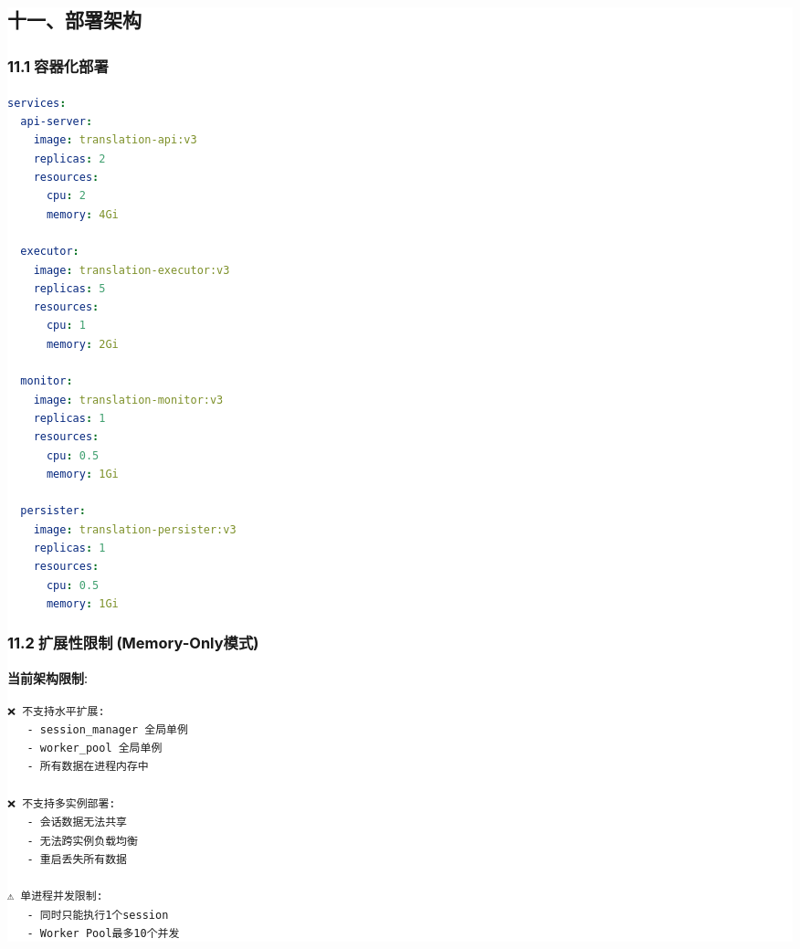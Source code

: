 ## 十一、部署架构

### 11.1 容器化部署

```yaml
services:
  api-server:
    image: translation-api:v3
    replicas: 2
    resources:
      cpu: 2
      memory: 4Gi

  executor:
    image: translation-executor:v3
    replicas: 5
    resources:
      cpu: 1
      memory: 2Gi

  monitor:
    image: translation-monitor:v3
    replicas: 1
    resources:
      cpu: 0.5
      memory: 1Gi

  persister:
    image: translation-persister:v3
    replicas: 1
    resources:
      cpu: 0.5
      memory: 1Gi
```

### 11.2 扩展性限制 (Memory-Only模式)

**当前架构限制**:

```
❌ 不支持水平扩展:
   - session_manager 全局单例
   - worker_pool 全局单例
   - 所有数据在进程内存中

❌ 不支持多实例部署:
   - 会话数据无法共享
   - 无法跨实例负载均衡
   - 重启丢失所有数据

⚠️ 单进程并发限制:
   - 同时只能执行1个session
   - Worker Pool最多10个并发
```
